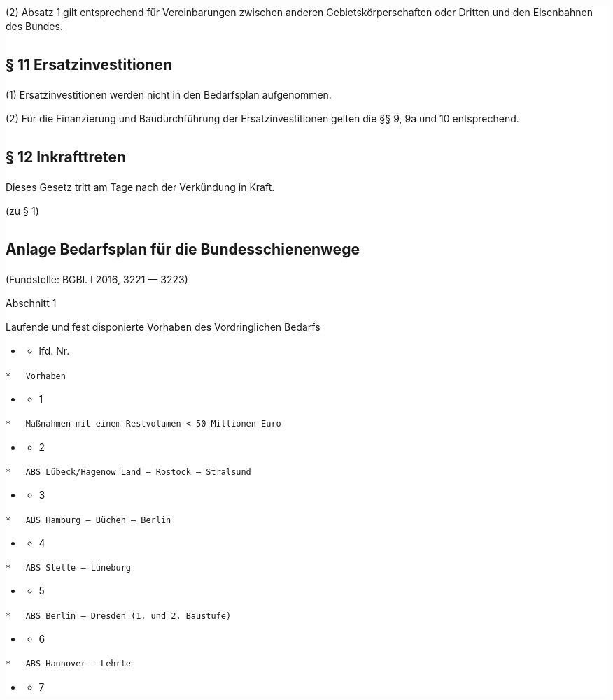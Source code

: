(2) Absatz 1 gilt entsprechend für Vereinbarungen zwischen anderen
Gebietskörperschaften oder Dritten und den Eisenbahnen des Bundes.


## § 11 Ersatzinvestitionen

(1) Ersatzinvestitionen werden nicht in den Bedarfsplan aufgenommen.

(2) Für die Finanzierung und Baudurchführung der Ersatzinvestitionen
gelten die §§ 9, 9a und 10 entsprechend.


## § 12 Inkrafttreten

Dieses Gesetz tritt am Tage nach der Verkündung in Kraft.

(zu § 1)

## Anlage Bedarfsplan für die Bundesschienenwege

(Fundstelle: BGBl. I 2016, 3221 — 3223)

Abschnitt 1

Laufende und fest disponierte
Vorhaben des Vordringlichen Bedarfs


*    *   lfd. Nr.

    *   Vorhaben


*    *   1

    *   Maßnahmen mit einem Restvolumen < 50 Millionen Euro


*    *   2

    *   ABS Lübeck/Hagenow Land – Rostock – Stralsund


*    *   3

    *   ABS Hamburg – Büchen – Berlin


*    *   4

    *   ABS Stelle – Lüneburg


*    *   5

    *   ABS Berlin – Dresden (1. und 2. Baustufe)


*    *   6

    *   ABS Hannover – Lehrte


*    *   7
